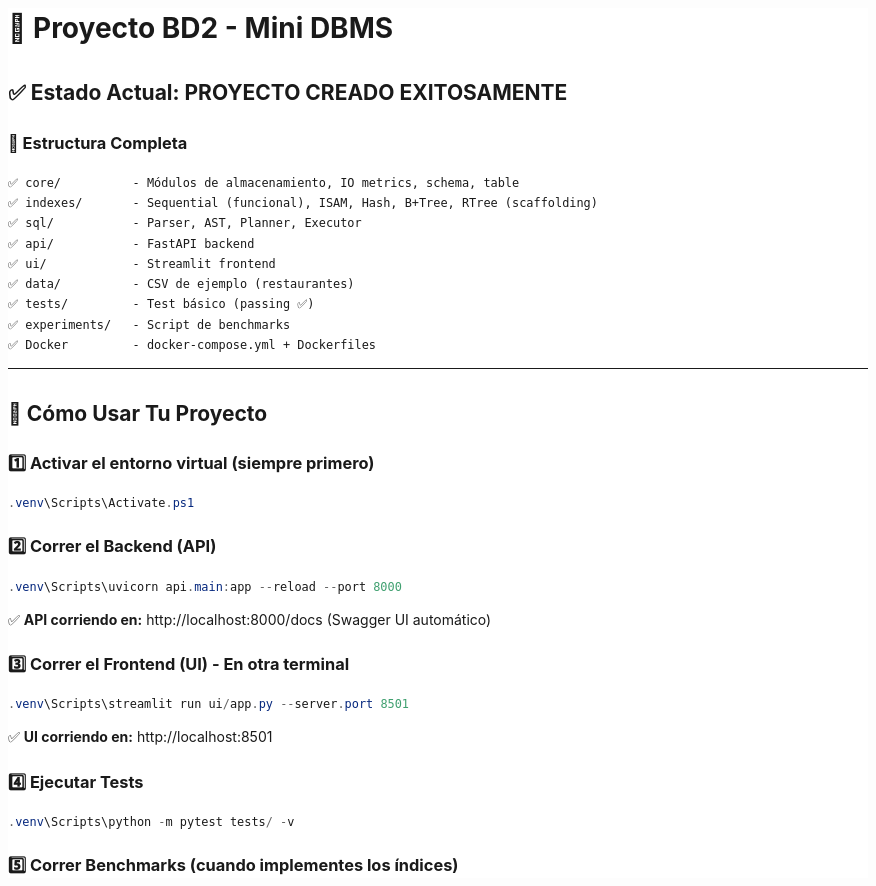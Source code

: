 # 🚀 Proyecto BD2 - Mini DBMS

## ✅ Estado Actual: PROYECTO CREADO EXITOSAMENTE

### 📁 Estructura Completa

```
✅ core/          - Módulos de almacenamiento, IO metrics, schema, table
✅ indexes/       - Sequential (funcional), ISAM, Hash, B+Tree, RTree (scaffolding)
✅ sql/           - Parser, AST, Planner, Executor
✅ api/           - FastAPI backend
✅ ui/            - Streamlit frontend
✅ data/          - CSV de ejemplo (restaurantes)
✅ tests/         - Test básico (passing ✅)
✅ experiments/   - Script de benchmarks
✅ Docker         - docker-compose.yml + Dockerfiles
```

---

## 🎯 Cómo Usar Tu Proyecto

### 1️⃣ **Activar el entorno virtual** (siempre primero)

```powershell
.venv\Scripts\Activate.ps1
```

### 2️⃣ **Correr el Backend (API)**

```powershell
.venv\Scripts\uvicorn api.main:app --reload --port 8000
```

✅ **API corriendo en:** http://localhost:8000/docs (Swagger UI automático)

### 3️⃣ **Correr el Frontend (UI)** - En otra terminal

```powershell
.venv\Scripts\streamlit run ui/app.py --server.port 8501
```

✅ **UI corriendo en:** http://localhost:8501

### 4️⃣ **Ejecutar Tests**

```powershell
.venv\Scripts\python -m pytest tests/ -v
```

### 5️⃣ **Correr Benchmarks** (cuando implementes los índices)
